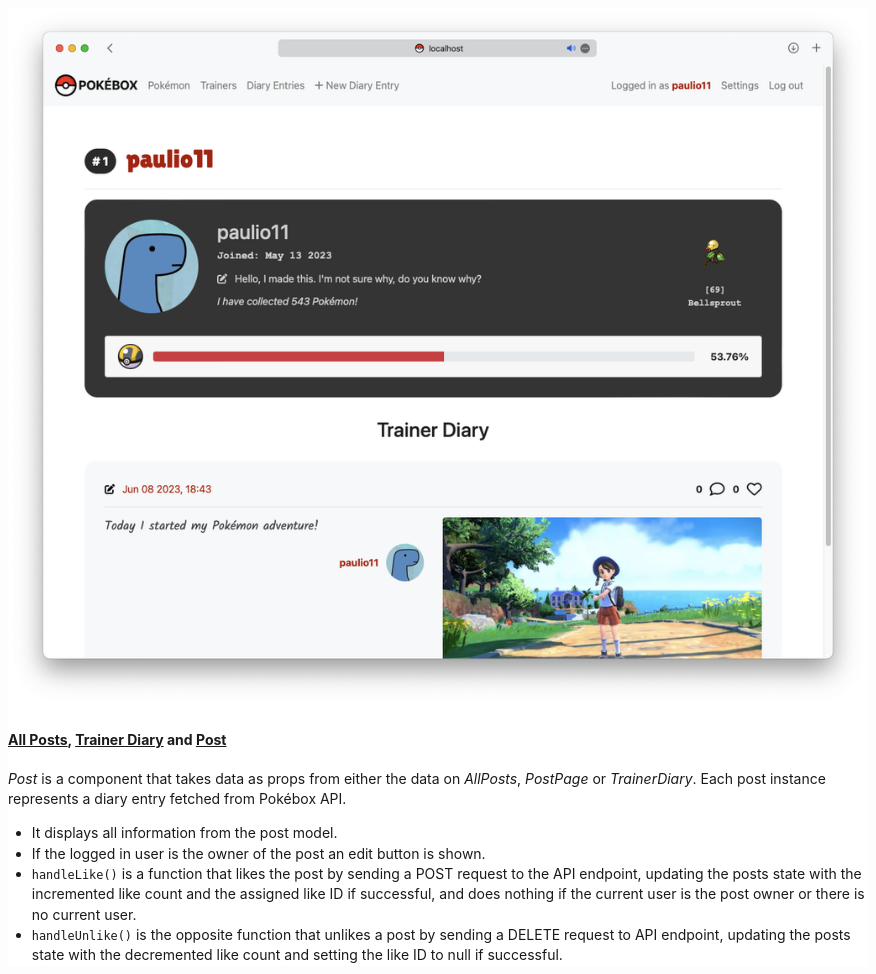 ![Trainer profile page](https://raw.githubusercontent.com/paulio11/P5-Pokebox/main/documentation/images/readme-page-trainerprofile.png)

#### [All Posts](https://github.com/paulio11/P5-Pokebox/blob/main/src/pages/diary/AllPosts.js), [Trainer Diary](https://github.com/paulio11/P5-Pokebox/blob/main/src/pages/diary/TrainerDiary.js) and [Post](https://github.com/paulio11/P5-Pokebox/blob/main/src/pages/diary/Post.js)

_Post_ is a component that takes data as props from either the data on _AllPosts_, _PostPage_ or _TrainerDiary_. Each post instance represents a diary entry fetched from Pokébox API.

- It displays all information from the post model.
- If the logged in user is the owner of the post an edit button is shown.
- `handleLike()` is a function that likes the post by sending a POST request to the API endpoint, updating the posts state with the incremented like count and the assigned like ID if successful, and does nothing if the current user is the post owner or there is no current user.
- `handleUnlike()` is the opposite function that unlikes a post by sending a DELETE request to API endpoint, updating the posts state with the decremented like count and setting the like ID to null if successful.
